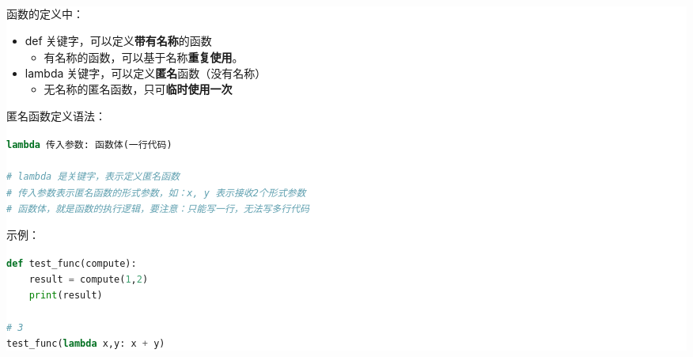 函数的定义中：

- def 关键字，可以定义**带有名称**的函数
  - 有名称的函数，可以基于名称**重复使用**。
- lambda 关键字，可以定义**匿名**函数（没有名称）
  - 无名称的匿名函数，只可**临时使用一次**

匿名函数定义语法：

```python
lambda 传入参数: 函数体(一行代码)

# lambda 是关键字，表示定义匿名函数
# 传入参数表示匿名函数的形式参数，如：x, y 表示接收2个形式参数
# 函数体，就是函数的执行逻辑，要注意：只能写一行，无法写多行代码
```

示例：

```python
def test_func(compute):
    result = compute(1,2)
    print(result)
    
# 3    
test_func(lambda x,y: x + y)
```



































